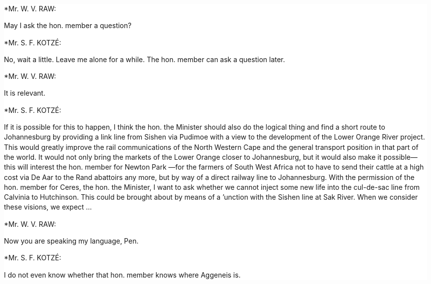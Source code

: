 </speech>

<speech by="#raw">

<from>*Mr. <person refersTo="hansard_za">W. V. RAW</person>:</from>

<p>May I ask the hon. member a question?</p>

</speech>

<speech by="#kotzé">

<from>*Mr. <person refersTo="hansard_za">S. F. KOTZÉ</person>:</from>

<p>No, wait a little. Leave me alone for a while. The hon. member can ask a question later.</p>

</speech>

<speech by="#raw">

<from>*Mr. <person refersTo="hansard_za">W. V. RAW</person>:</from>

<p>It is relevant.</p>

</speech>

<speech by="#kotzé">

<from>*Mr. <person refersTo="hansard_za">S. F. KOTZÉ</person>:</from>

<p>If it is possible for this to happen, I think the hon. the Minister should also do the logical thing and find a short route to Johannesburg by providing a link line from Sishen via Pudimoe with a view to the development of the Lower Orange River project. This would <span class="col_2293-2294" refersTo="page_1162"/>greatly improve the rail communications of the North Western Cape and the general transport position in that part of the world. It would not only bring the markets of the Lower Orange closer to Johannesburg, but it would also make it possible&#x2014;this will interest the hon. member for Newton Park &#x2014;for the farmers of South West Africa not to have to send their cattle at a high cost via De Aar to the Rand abattoirs any more, but by way of a direct railway line to Johannesburg. With the permission of the hon. member for Ceres, the hon. the Minister, I want to ask whether we cannot inject some new life into the cul-de-sac line from Calvinia to Hutchinson. This could be brought about by means of a &#x2019;unction with the Sishen line at Sak River. When we consider these visions, we expect &#x2026;</p>

</speech>

<speech by="#raw">

<from>*Mr. <person refersTo="hansard_za">W. V. RAW</person>:</from>

<p>Now you are speaking my language, Pen.</p>

</speech>

<speech by="#kotzé">

<from>*Mr. <person refersTo="hansard_za">S. F. KOTZÉ</person>:</from>

<p>I do not even know whether that hon. member knows where Aggeneis is.</p>

